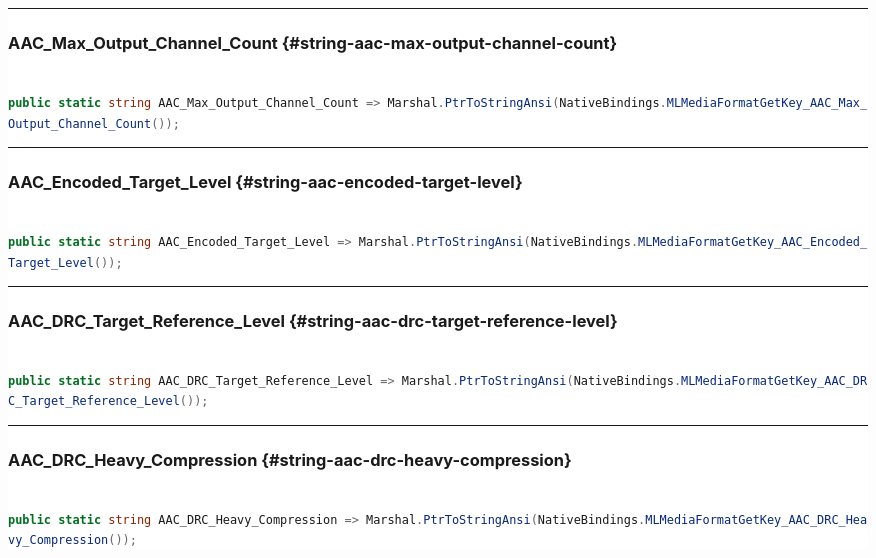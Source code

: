 




-----------

### AAC_Max_Output_Channel_Count {#string-aac-max-output-channel-count}

```csharp

public static string AAC_Max_Output_Channel_Count => Marshal.PtrToStringAnsi(NativeBindings.MLMediaFormatGetKey_AAC_Max_Output_Channel_Count());

```






-----------

### AAC_Encoded_Target_Level {#string-aac-encoded-target-level}

```csharp

public static string AAC_Encoded_Target_Level => Marshal.PtrToStringAnsi(NativeBindings.MLMediaFormatGetKey_AAC_Encoded_Target_Level());

```






-----------

### AAC_DRC_Target_Reference_Level {#string-aac-drc-target-reference-level}

```csharp

public static string AAC_DRC_Target_Reference_Level => Marshal.PtrToStringAnsi(NativeBindings.MLMediaFormatGetKey_AAC_DRC_Target_Reference_Level());

```






-----------

### AAC_DRC_Heavy_Compression {#string-aac-drc-heavy-compression}

```csharp

public static string AAC_DRC_Heavy_Compression => Marshal.PtrToStringAnsi(NativeBindings.MLMediaFormatGetKey_AAC_DRC_Heavy_Compression());

```
